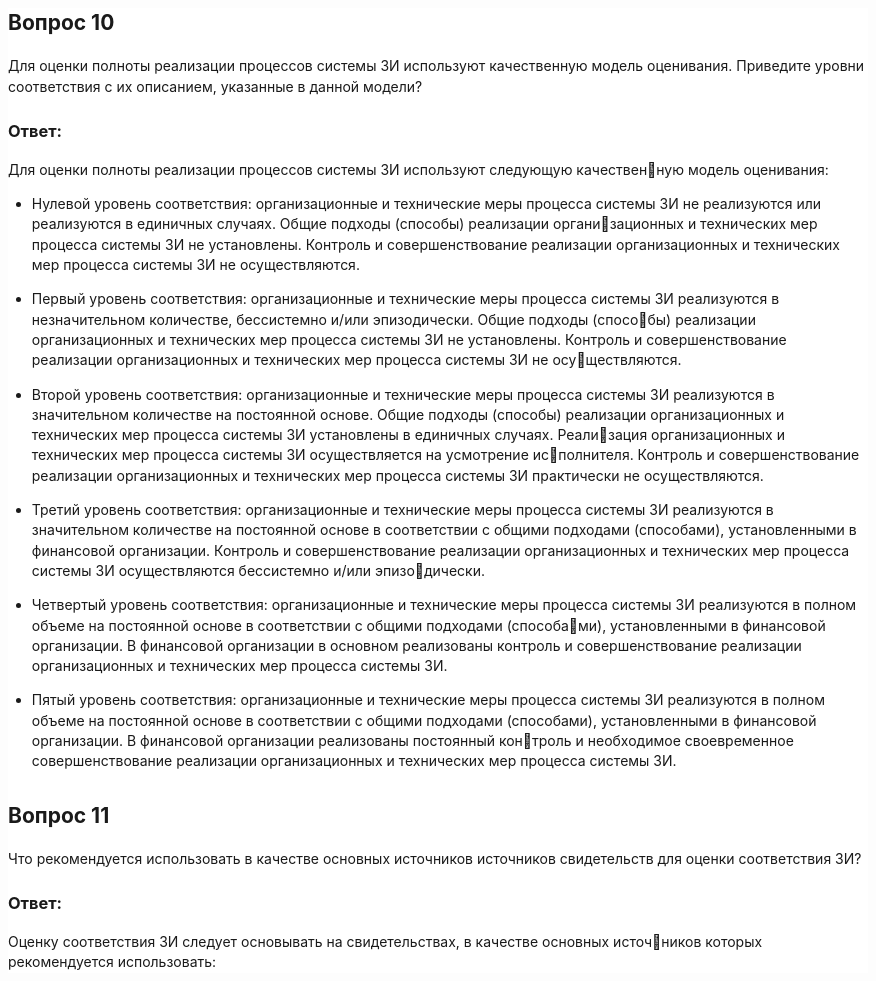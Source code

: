 ## **Вопрос 10**

Для оценки полноты реализации процессов системы ЗИ используют качественную модель оценивания. Приведите уровни соответствия с их описанием, указанные в данной модели?

### **Ответ:**

Для оценки полноты реализации процессов системы ЗИ используют следующую качественную модель оценивания:

- Нулевой уровень соответствия: организационные и технические меры процесса системы ЗИ 
не реализуются или реализуются в единичных случаях. Общие подходы (способы) реализации организационных и технических мер процесса системы ЗИ не установлены. Контроль и совершенствование 
реализации организационных и технических мер процесса системы ЗИ не осуществляются.

- Первый уровень соответствия: организационные и технические меры процесса системы ЗИ 
реализуются в незначительном количестве, бессистемно и/или эпизодически. Общие подходы (способы) реализации организационных и технических мер процесса системы ЗИ не установлены. Контроль 
и совершенствование реализации организационных и технических мер процесса системы ЗИ не осуществляются.

- Второй уровень соответствия: организационные и технические меры процесса системы ЗИ 
реализуются в значительном количестве на постоянной основе. Общие подходы (способы) реализации 
организационных и технических мер процесса системы ЗИ установлены в единичных случаях. Реализация организационных и технических мер процесса системы ЗИ осуществляется на усмотрение исполнителя. Контроль и совершенствование реализации организационных и технических мер процесса 
системы ЗИ практически не осуществляются.

- Третий уровень соответствия: организационные и технические меры процесса системы ЗИ
реализуются в значительном количестве на постоянной основе в соответствии с общими подходами 
(способами), установленными в финансовой организации. Контроль и совершенствование реализации 
организационных и технических мер процесса системы ЗИ осуществляются бессистемно и/или эпизодически.

- Четвертый уровень соответствия: организационные и технические меры процесса системы 
ЗИ реализуются в полном объеме на постоянной основе в соответствии с общими подходами (способами), установленными в финансовой организации. В финансовой организации в основном реализованы 
контроль и совершенствование реализации организационных и технических мер процесса системы ЗИ.

- Пятый уровень соответствия: организационные и технические меры процесса системы ЗИ
реализуются в полном объеме на постоянной основе в соответствии с общими подходами (способами), 
установленными в финансовой организации. В финансовой организации реализованы постоянный контроль и необходимое своевременное совершенствование реализации организационных и технических 
мер процесса системы ЗИ.

## **Вопрос 11**

Что рекомендуется использовать в качестве основных источников источников свидетельств для оценки соответствия ЗИ?

### **Ответ:**

Оценку соответствия ЗИ следует основывать на свидетельствах, в качестве основных источников которых рекомендуется использовать:
